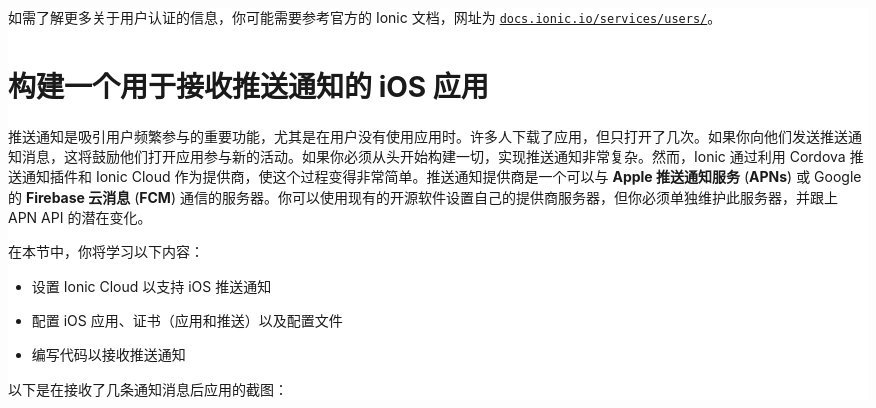 如需了解更多关于用户认证的信息，你可能需要参考官方的 Ionic 文档，网址为 [`docs.ionic.io/services/users/`](http://docs.ionic.io/services/users/)。

# 构建一个用于接收推送通知的 iOS 应用

推送通知是吸引用户频繁参与的重要功能，尤其是在用户没有使用应用时。许多人下载了应用，但只打开了几次。如果你向他们发送推送通知消息，这将鼓励他们打开应用参与新的活动。如果你必须从头开始构建一切，实现推送通知非常复杂。然而，Ionic 通过利用 Cordova 推送通知插件和 Ionic Cloud 作为提供商，使这个过程变得非常简单。推送通知提供商是一个可以与 **Apple 推送通知服务** (**APNs**) 或 Google 的 **Firebase 云消息** (**FCM**) 通信的服务器。你可以使用现有的开源软件设置自己的提供商服务器，但你必须单独维护此服务器，并跟上 APN API 的潜在变化。

在本节中，你将学习以下内容：

+   设置 Ionic Cloud 以支持 iOS 推送通知

+   配置 iOS 应用、证书（应用和推送）以及配置文件

+   编写代码以接收推送通知

以下是在接收了几条通知消息后应用的截图：
